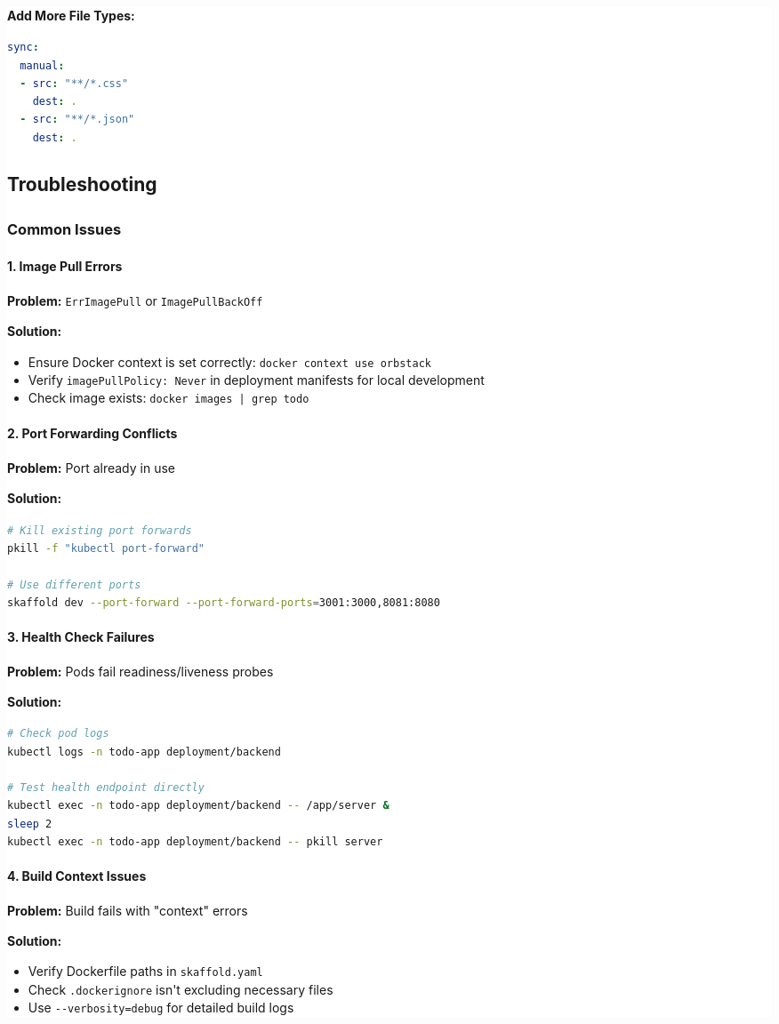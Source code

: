 **Add More File Types:**
```yaml
sync:
  manual:
  - src: "**/*.css"
    dest: .
  - src: "**/*.json"
    dest: .
```

## Troubleshooting

### Common Issues

#### 1. Image Pull Errors
**Problem:** `ErrImagePull` or `ImagePullBackOff`

**Solution:**
- Ensure Docker context is set correctly: `docker context use orbstack`
- Verify `imagePullPolicy: Never` in deployment manifests for local development
- Check image exists: `docker images | grep todo`

#### 2. Port Forwarding Conflicts
**Problem:** Port already in use

**Solution:**
```bash
# Kill existing port forwards
pkill -f "kubectl port-forward"

# Use different ports
skaffold dev --port-forward --port-forward-ports=3001:3000,8081:8080
```

#### 3. Health Check Failures
**Problem:** Pods fail readiness/liveness probes

**Solution:**
```bash
# Check pod logs
kubectl logs -n todo-app deployment/backend

# Test health endpoint directly
kubectl exec -n todo-app deployment/backend -- /app/server &
sleep 2
kubectl exec -n todo-app deployment/backend -- pkill server
```

#### 4. Build Context Issues
**Problem:** Build fails with "context" errors

**Solution:**
- Verify Dockerfile paths in `skaffold.yaml`
- Check `.dockerignore` isn't excluding necessary files
- Use `--verbosity=debug` for detailed build logs
